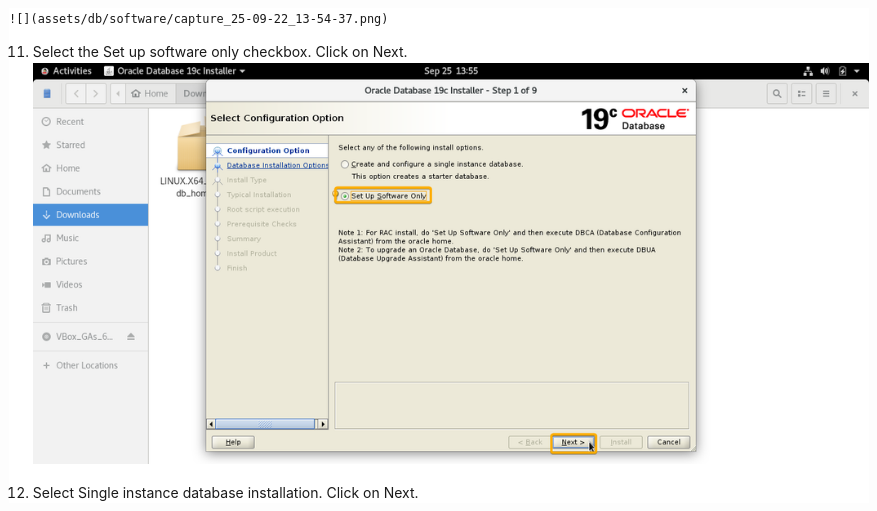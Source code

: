     ![](assets/db/software/capture_25-09-22_13-54-37.png)  

11. Select the Set up software only checkbox. Click on Next.  
   ![](assets/db/software/capture_25-09-22_13-55-12.png)  

12. Select Single instance database installation. Click on Next.  